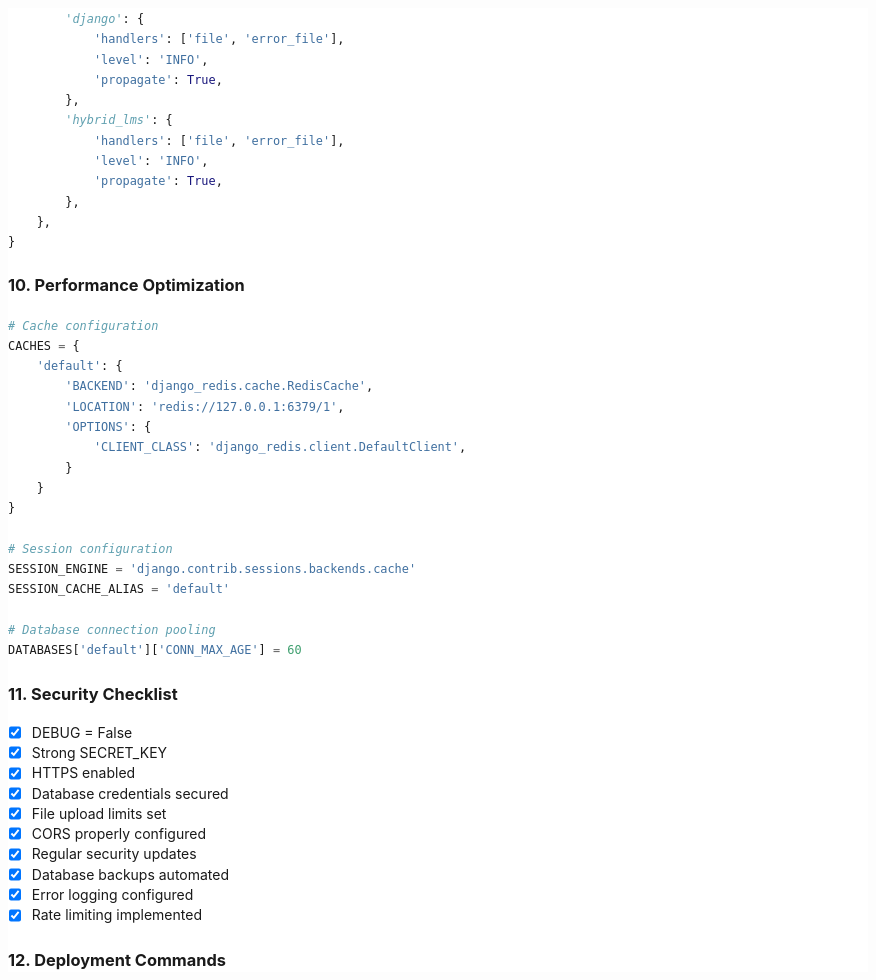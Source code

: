 ```python
        'django': {
            'handlers': ['file', 'error_file'],
            'level': 'INFO',
            'propagate': True,
        },
        'hybrid_lms': {
            'handlers': ['file', 'error_file'],
            'level': 'INFO',
            'propagate': True,
        },
    },
}
```

### 10. Performance Optimization

```python
# Cache configuration
CACHES = {
    'default': {
        'BACKEND': 'django_redis.cache.RedisCache',
        'LOCATION': 'redis://127.0.0.1:6379/1',
        'OPTIONS': {
            'CLIENT_CLASS': 'django_redis.client.DefaultClient',
        }
    }
}

# Session configuration
SESSION_ENGINE = 'django.contrib.sessions.backends.cache'
SESSION_CACHE_ALIAS = 'default'

# Database connection pooling
DATABASES['default']['CONN_MAX_AGE'] = 60
```

### 11. Security Checklist

- [x] DEBUG = False
- [x] Strong SECRET_KEY
- [x] HTTPS enabled
- [x] Database credentials secured
- [x] File upload limits set
- [x] CORS properly configured
- [x] Regular security updates
- [x] Database backups automated
- [x] Error logging configured
- [x] Rate limiting implemented

### 12. Deployment Commands

